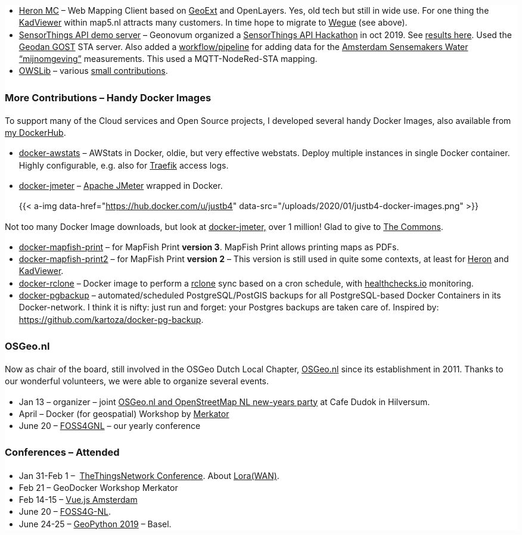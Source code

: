   * [Heron MC][47] &#8211; Web Mapping Client based on [GeoExt][48] and OpenLayers. Yes, old tech but still in wide use. For one thing the [KadViewer][49] within map5.nl attracts many customers. In time hope to migrate to [Wegue][41] (see above).
  * [SensorThings API demo server][50] &#8211; Geonovum organized a [SensorThings API Hackathon][51] in oct 2019. See [results here][52]. Used the [Geodan GOST][53] STA server. Also added a [workflow/pipeline][54] for adding data for the [Amsterdam Sensemakers Water &#8220;mijnomgeving&#8221;][55] measurements. This used a MQTT-NodeRed-STA mapping.
  * [OWSLib][56] &#8211; various [small contributions][57].

### More Contributions &#8211; Handy Docker Images

To support many of the Cloud services and Open Source projects, I developed several handy Docker Images, also available from [my DockerHub][58].

  * [docker-awstats][59] &#8211; AWStats in Docker, oldie, but very effective webstats. Deploy multiple instances in single Docker container. Highly configurable, e.g. also for [Traefik][60] access logs.
  * [docker-jmeter][61] &#8211; [Apache JMeter][62] wrapped in Docker.

    {{< a-img data-href="https://hub.docker.com/u/justb4" data-src="/uploads/2020/01/justb4-docker-images.png" >}}


  Not too many Docker Image downloads, but look at [docker-jmeter,][61] over 1 million! Glad to give to [The Commons][63].

  * [docker-mapfish-print][64] &#8211; for MapFish Print **version 3**. MapFish Print allows printing maps as PDFs.
  * [docker-mapfish-print2][65] &#8211; for MapFish Print **version 2** &#8211; This version is still used in quite some contexts, at least for [Heron][47] and [KadViewer][49].
  * [docker-rclone][66] &#8211; Docker image to perform a [rclone][90] sync based on a cron schedule, with [healthchecks.io][91] monitoring.
  * [docker-pgbackup][67] &#8211; automated/scheduled PostgreSQL/PostGIS backups for all PostgreSQL-based Docker Containers in its Docker-network. I think it is nifty: just run and forget: your Postgres backups are taken care of. Inspired by: <https://github.com/kartoza/docker-pg-backup>.

### OSGeo.nl

Now as chair of the board, still involved in the OSGeo Dutch Local Chapter, [OSGeo.nl][68] since its establishment in 2011. Thanks to our wonderful volunteers, we were able to organize several events.

  * Jan 13 &#8211; organizer &#8211; joint [OSGeo.nl and OpenStreetMap NL new-years party][69] at Cafe Dudok in Hilversum.
  * April &#8211; Docker (for geospatial) Workshop by [Merkator][70]
  * June 20 &#8211; [FOSS4GNL][71] &#8211; our yearly conference

### Conferences &#8211; Attended

  * Jan 31-Feb 1 &#8211;  [TheThingsNetwork Conference][72]. About [Lora(WAN)][73].
  * Feb 21 &#8211; GeoDocker Workshop Merkator
  * Feb 14-15 &#8211; [Vue.js Amsterdam][74]
  * June 20 &#8211; [FOSS4G-NL][71].
  * June 24-25 &#8211; [GeoPython 2019][75] &#8211; Basel.


 [1]: http://www.kralidis.ca/blog/2018/12/28/cheers-to-2018/
 [2]: http://justobjects.nl/cheers-to-2018/
 [3]: https://osgeo.nl/
 [4]: https://www.osgeo.org/
 [5]: https://geopython.github.io/geopython-workshop/
 [6]: https://2019.foss4g.org/schedule/workshops/
 [7]: https://pygeoapi.io/
 [8]: http://justobjects.nl/2nd-time-around-wfs-v3-pygeoapi/
 [9]: https://www.opengeospatial.org/standards/ogcapi-features
 [10]: https://www.opengeospatial.org/resource/products/details/?pid=1606
 [11]: https://map5.nl
 [12]: https://www.map5.nl/
 [13]: https://geoqos.com/
 [14]: https://geohealthcheck.org/
 [15]: https://www.djangoproject.com/
 [16]: https://stripe.com/
 [17]: https://www.ansible.com/
 [18]: https://www.docker.com/
 [19]: https://ec.europa.eu/jrc/en
 [20]: https://airsenseur.org/
 [21]: https://data.smartemission.nl/
 [22]: /emit-5-assembling-and-deploying-5-airsenseurs/
 [23]: /emit-6-airsenseur-calibration
 [24]: https://www.nijmegen.nl/
 [25]: https://luftdaten.info/
 [26]: https://data.smartemission.nl
 [27]: https://data.smartemission.nl/smartapp/
 [28]: https://www.stantec.com/
 [29]: https://coin.nl/nl/home
 [30]: https://nlextract.nl/
 [31]: https://zakelijk.kadaster.nl/bag
 [32]: https://github.com/justb4/
 [33]: https://github.com/justb4?tab=overview&from=2019-01-01&to=2019-12-31
 [34]: https://www.stetl.org/
 [35]: https://github.com/borrob
 [36]: https://geohealthcheck.org
 [37]: https://github.com/geopython/GeoHealthCheck/pulls?q=is%3Apr+is%3Aclosed
 [38]: https://github.com/geopython/pygeoapi/blob/master/pygeoapi/provider/ogr.py
 [39]: https://demo.pygeoapi.io/
 [40]: https://github.com/geopython/demo.pygeoapi.io
 [41]: https://github.com/meggsimum/wegue
 [42]: https://vuejs.org/
 [43]: https://github.com/chrismayer
 [44]: https://github.com/meggsimum/wegue/blob/master/Dockerfile
 [45]: https://github.com/meggsimum/wegue/pull/82
 [46]: https://github.com/meggsimum/wegue/pull/95
 [47]: https://heron-mc.org/
 [48]: https://www.geoext.org/
 [49]: https://kadviewer.map5.nl/
 [50]: https://github.com/justb4/stademo
 [51]: https://www.geonovum.nl/over-geonovum/agenda/hackathon-sensorthings-api
 [52]: https://github.com/Geonovum/SensorthingsAPI
 [53]: https://www.gostserver.xyz/
 [54]: https://github.com/Geonovum/SensorthingsAPI/blob/master/sta-data-upload/postman-mqtt/README.md
 [55]: https://www.sensemakers.sda-projects.nl/projects/mijnomgeving/
 [56]: https://geopython.github.io/OWSLib/
 [57]: https://github.com/geopython/OWSLib/commits?author=justb4
 [58]: https://hub.docker.com/u/justb4
 [59]: https://github.com/justb4/docker-awstats
 [60]: https://docs.traefik.io/
 [61]: https://github.com/justb4/docker-jmeter
 [62]: https://jmeter.apache.org/
 [63]: https://en.wikipedia.org/wiki/Commons
 [64]: https://github.com/justb4/docker-mapfish-print
 [65]: https://github.com/justb4/docker-mapfish-print2
 [66]: https://github.com/justb4/docker-rclone
 [67]: https://github.com/justb4/docker-pgbackup
 [68]: https://osgeo.nl
 [69]: https://www.meetup.com/OSGeoNL/events/256712195/
 [70]: https://www.merkator.com/
 [71]: https://foss4g.nl/
 [72]: https://www.thethingsnetwork.org/conference/
 [73]: https://en.wikipedia.org/wiki/LoRa
 [74]: https://vuejs.amsterdam/
 [75]: http://2019.geopython.net/
 [76]: https://2019.foss4g.org/
 [77]: https://www.sensemakersams.org/
 [78]: https://www.opengeogroep.nl/
 [79]: https://geonovum.github.io/wfs3-experiments/
 [80]: https://github.com/Geonovum/SensorthingsAPI/blob/master/wrapup/hackathon_results_justvandenbroecke.pdf
 [81]: https://github.com/Geonovum/SensorthingsAPI/tree/master/sta-data-upload/postman-mqtt
 [82]: https://sta.map5.nl/gost/v1.0
 [83]: https://www.slideshare.net/justb4/
 [84]: https://pygeoapi.io/presentations/default/#/frontpage
 [85]: https://submit.geopython.net/geopython2019/talk/FYMUDV/
 [86]: https://www.linkedin.com/in/tomkralidis/
 [87]: https://www.slideshare.net/justb4/open-sensor-networks-173718779
 [88]: https://geohealthcheck.org/presentation/index.html#/
 [89]: https://www.opengeospatial.org/blog/2996
 [90]: http://rclone.org/
 [91]: https://healthchecks.io/